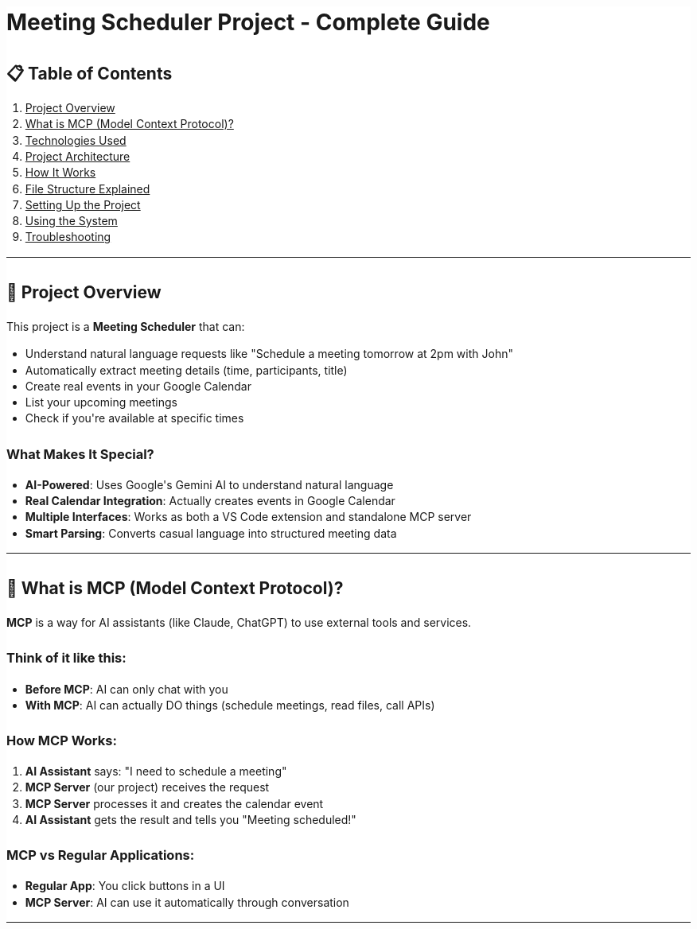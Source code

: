 # Meeting Scheduler Project - Complete Guide

## 📋 Table of Contents
1. [Project Overview](#project-overview)
2. [What is MCP (Model Context Protocol)?](#what-is-mcp)
3. [Technologies Used](#technologies-used)
4. [Project Architecture](#project-architecture)
5. [How It Works](#how-it-works)
6. [File Structure Explained](#file-structure-explained)
7. [Setting Up the Project](#setting-up-the-project)
8. [Using the System](#using-the-system)
9. [Troubleshooting](#troubleshooting)

---

## 🎯 Project Overview

This project is a **Meeting Scheduler** that can:
- Understand natural language requests like "Schedule a meeting tomorrow at 2pm with John"
- Automatically extract meeting details (time, participants, title)
- Create real events in your Google Calendar
- List your upcoming meetings
- Check if you're available at specific times

### What Makes It Special?
- **AI-Powered**: Uses Google's Gemini AI to understand natural language
- **Real Calendar Integration**: Actually creates events in Google Calendar
- **Multiple Interfaces**: Works as both a VS Code extension and standalone MCP server
- **Smart Parsing**: Converts casual language into structured meeting data

---

## 🤖 What is MCP (Model Context Protocol)?

**MCP** is a way for AI assistants (like Claude, ChatGPT) to use external tools and services.

### Think of it like this:
- **Before MCP**: AI can only chat with you
- **With MCP**: AI can actually DO things (schedule meetings, read files, call APIs)

### How MCP Works:
1. **AI Assistant** says: "I need to schedule a meeting"
2. **MCP Server** (our project) receives the request
3. **MCP Server** processes it and creates the calendar event
4. **AI Assistant** gets the result and tells you "Meeting scheduled!"

### MCP vs Regular Applications:
- **Regular App**: You click buttons in a UI
- **MCP Server**: AI can use it automatically through conversation

---